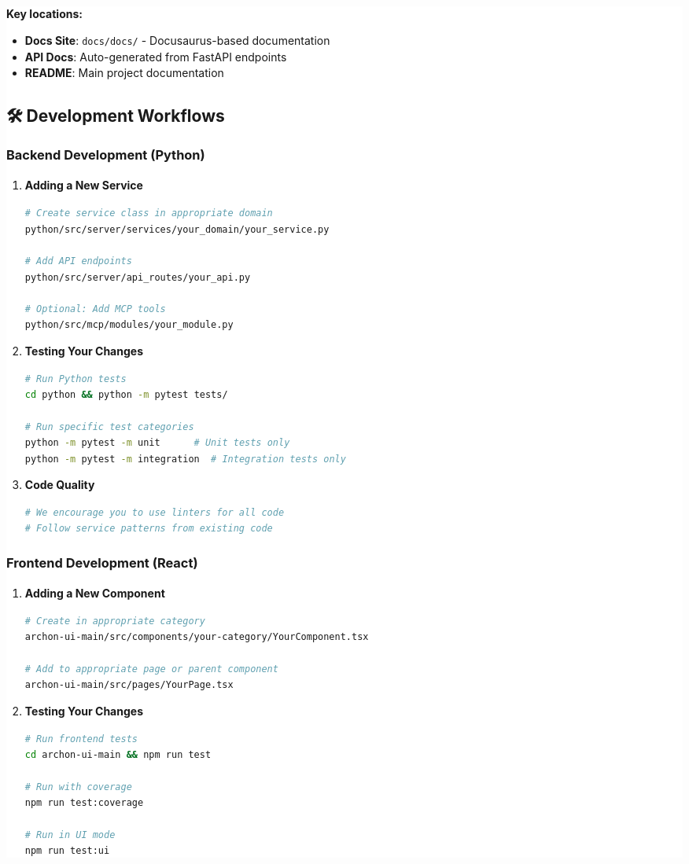 **Key locations:**

- **Docs Site**: `docs/docs/` - Docusaurus-based documentation
- **API Docs**: Auto-generated from FastAPI endpoints
- **README**: Main project documentation

## 🛠️ Development Workflows

### Backend Development (Python)

1. **Adding a New Service**

   ```bash
   # Create service class in appropriate domain
   python/src/server/services/your_domain/your_service.py

   # Add API endpoints
   python/src/server/api_routes/your_api.py

   # Optional: Add MCP tools
   python/src/mcp/modules/your_module.py
   ```

2. **Testing Your Changes**

   ```bash
   # Run Python tests
   cd python && python -m pytest tests/

   # Run specific test categories
   python -m pytest -m unit      # Unit tests only
   python -m pytest -m integration  # Integration tests only
   ```

3. **Code Quality**
   ```bash
   # We encourage you to use linters for all code
   # Follow service patterns from existing code
   ```

### Frontend Development (React)

1. **Adding a New Component**

   ```bash
   # Create in appropriate category
   archon-ui-main/src/components/your-category/YourComponent.tsx

   # Add to appropriate page or parent component
   archon-ui-main/src/pages/YourPage.tsx
   ```

2. **Testing Your Changes**

   ```bash
   # Run frontend tests
   cd archon-ui-main && npm run test

   # Run with coverage
   npm run test:coverage

   # Run in UI mode
   npm run test:ui
   ```
